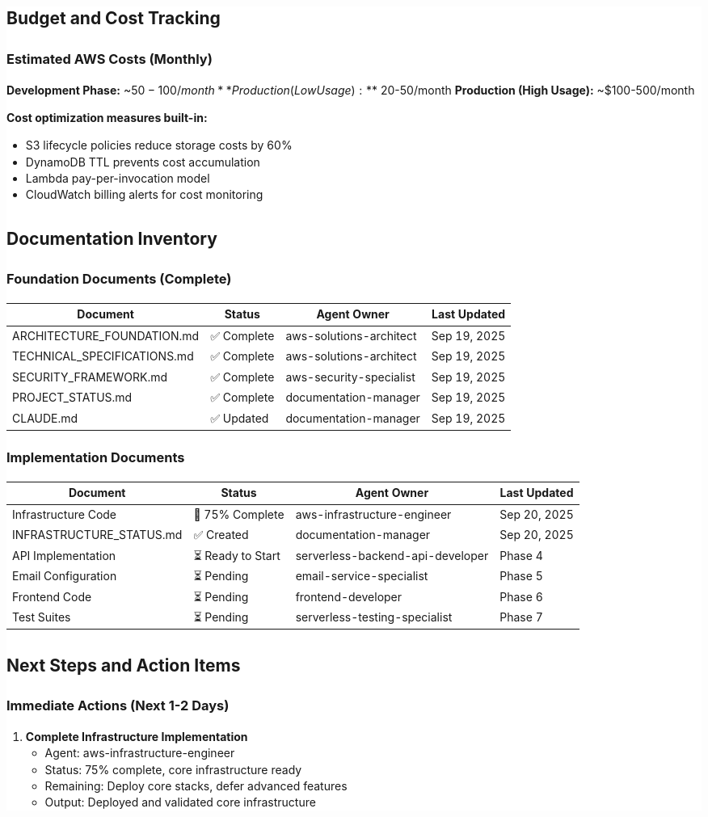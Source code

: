 ## Budget and Cost Tracking

### Estimated AWS Costs (Monthly)
**Development Phase:** ~$50-100/month
**Production (Low Usage):** ~$20-50/month
**Production (High Usage):** ~$100-500/month

**Cost optimization measures built-in:**
- S3 lifecycle policies reduce storage costs by 60%
- DynamoDB TTL prevents cost accumulation
- Lambda pay-per-invocation model
- CloudWatch billing alerts for cost monitoring

## Documentation Inventory

### Foundation Documents (Complete)
| Document | Status | Agent Owner | Last Updated |
|----------|--------|-------------|--------------|
| ARCHITECTURE_FOUNDATION.md | ✅ Complete | aws-solutions-architect | Sep 19, 2025 |
| TECHNICAL_SPECIFICATIONS.md | ✅ Complete | aws-solutions-architect | Sep 19, 2025 |
| SECURITY_FRAMEWORK.md | ✅ Complete | aws-security-specialist | Sep 19, 2025 |
| PROJECT_STATUS.md | ✅ Complete | documentation-manager | Sep 19, 2025 |
| CLAUDE.md | ✅ Updated | documentation-manager | Sep 19, 2025 |

### Implementation Documents
| Document | Status | Agent Owner | Last Updated |
|----------|--------|-------------|-------------|
| Infrastructure Code | 🔄 75% Complete | aws-infrastructure-engineer | Sep 20, 2025 |
| INFRASTRUCTURE_STATUS.md | ✅ Created | documentation-manager | Sep 20, 2025 |
| API Implementation | ⏳ Ready to Start | serverless-backend-api-developer | Phase 4 |
| Email Configuration | ⏳ Pending | email-service-specialist | Phase 5 |
| Frontend Code | ⏳ Pending | frontend-developer | Phase 6 |
| Test Suites | ⏳ Pending | serverless-testing-specialist | Phase 7 |

## Next Steps and Action Items

### Immediate Actions (Next 1-2 Days)
1. **Complete Infrastructure Implementation**
   - Agent: aws-infrastructure-engineer
   - Status: 75% complete, core infrastructure ready
   - Remaining: Deploy core stacks, defer advanced features
   - Output: Deployed and validated core infrastructure
